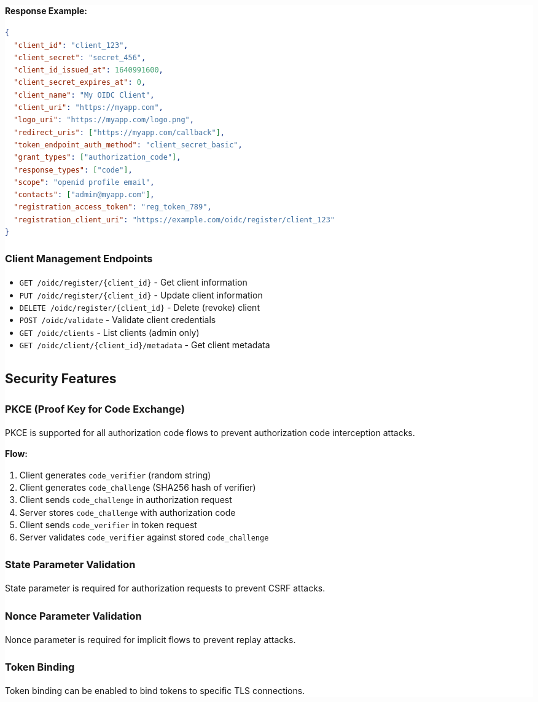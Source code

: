 **Response Example:**
```json
{
  "client_id": "client_123",
  "client_secret": "secret_456",
  "client_id_issued_at": 1640991600,
  "client_secret_expires_at": 0,
  "client_name": "My OIDC Client",
  "client_uri": "https://myapp.com",
  "logo_uri": "https://myapp.com/logo.png",
  "redirect_uris": ["https://myapp.com/callback"],
  "token_endpoint_auth_method": "client_secret_basic",
  "grant_types": ["authorization_code"],
  "response_types": ["code"],
  "scope": "openid profile email",
  "contacts": ["admin@myapp.com"],
  "registration_access_token": "reg_token_789",
  "registration_client_uri": "https://example.com/oidc/register/client_123"
}
```

### Client Management Endpoints

- `GET /oidc/register/{client_id}` - Get client information
- `PUT /oidc/register/{client_id}` - Update client information
- `DELETE /oidc/register/{client_id}` - Delete (revoke) client
- `POST /oidc/validate` - Validate client credentials
- `GET /oidc/clients` - List clients (admin only)
- `GET /oidc/client/{client_id}/metadata` - Get client metadata

## Security Features

### PKCE (Proof Key for Code Exchange)
PKCE is supported for all authorization code flows to prevent authorization code interception attacks.

**Flow:**
1. Client generates `code_verifier` (random string)
2. Client generates `code_challenge` (SHA256 hash of verifier)
3. Client sends `code_challenge` in authorization request
4. Server stores `code_challenge` with authorization code
5. Client sends `code_verifier` in token request
6. Server validates `code_verifier` against stored `code_challenge`

### State Parameter Validation
State parameter is required for authorization requests to prevent CSRF attacks.

### Nonce Parameter Validation
Nonce parameter is required for implicit flows to prevent replay attacks.

### Token Binding
Token binding can be enabled to bind tokens to specific TLS connections.
